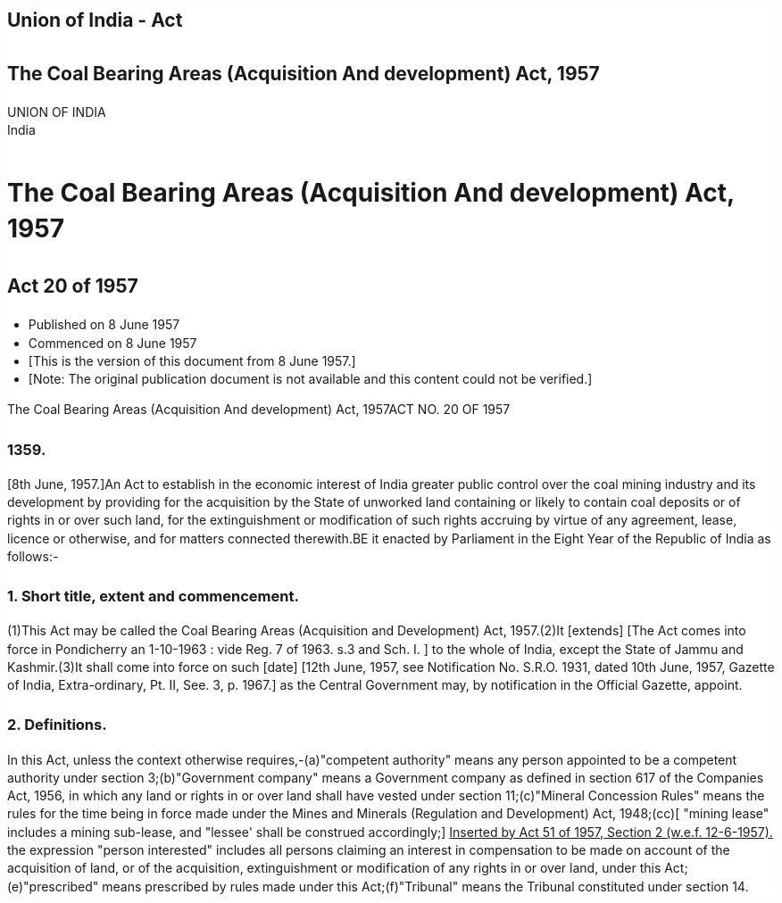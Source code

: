 ## Union of India - Act

## The Coal Bearing Areas (Acquisition And development) Act, 1957

UNION OF INDIA  
India

# The Coal Bearing Areas (Acquisition And development) Act, 1957

## Act 20 of 1957

  * Published on 8 June 1957 
  * Commenced on 8 June 1957 
  * [This is the version of this document from 8 June 1957.] 
  * [Note: The original publication document is not available and this content could not be verified.] 

The Coal Bearing Areas (Acquisition And development) Act, 1957ACT NO. 20 OF
1957

### 1359.

[8th June, 1957.]An Act to establish in the economic interest of India greater
public control over the coal mining industry and its development by providing
for the acquisition by the State of unworked land containing or likely to
contain coal deposits or of rights in or over such land, for the
extinguishment or modification of such rights accruing by virtue of any
agreement, lease, licence or otherwise, and for matters connected therewith.BE
it enacted by Parliament in the Eight Year of the Republic of India as
follows:-

### 1. Short title, extent and commencement.

(1)This Act may be called the Coal Bearing Areas (Acquisition and Development)
Act, 1957.(2)It [extends] [The Act comes into force in Pondicherry an
1-10-1963 : vide Reg. 7 of 1963. s.3 and Sch. I. ] to the whole of India,
except the State of Jammu and Kashmir.(3)It shall come into force on such
[date] [12th June, 1957, see Notification No. S.R.O. 1931, dated 10th June,
1957, Gazette of India, Extra-ordinary, Pt. II, See. 3, p. 1967.] as the
Central Government may, by notification in the Official Gazette, appoint.

### 2. Definitions.

In this Act, unless the context otherwise requires,-(a)"competent authority"
means any person appointed to be a competent authority under section
3;(b)"Government company" means a Government company as defined in section 617
of the Companies Act, 1956, in which any land or rights in or over land shall
have vested under section 11;(c)"Mineral Concession Rules" means the rules for
the time being in force made under the Mines and Minerals (Regulation and
Development) Act, 1948;(cc)[ "mining lease" includes a mining sub-lease, and
"lessee' shall be construed accordingly;] [Inserted by Act 51 of 1957, Section
2 (w.e.f. 12-6-1957). ](d)the expression "person interested" includes all
persons claiming an interest in compensation to be made on account of the
acquisition of land, or of the acquisition, extinguishment or modification of
any rights in or over land, under this Act;(e)"prescribed" means prescribed by
rules made under this Act;(f)"Tribunal" means the Tribunal constituted under
section 14.
